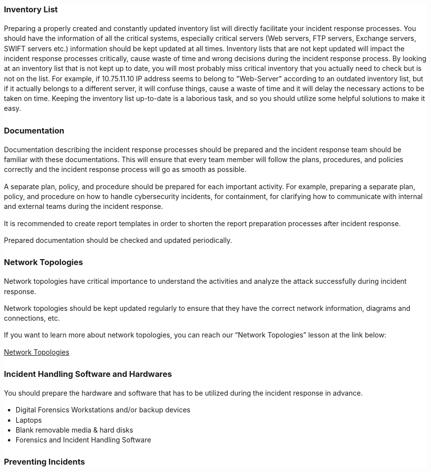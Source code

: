 ### Inventory List

Preparing a properly created and constantly updated inventory list  will directly facilitate your incident response processes. You should  have the information of all the critical systems, especially critical  servers (Web servers, FTP servers, Exchange servers, SWIFT servers etc.) information should be kept updated at all times. Inventory lists that  are not kept updated will impact the incident response processes  critically, cause waste of time and wrong decisions during the incident  response process. By looking at an inventory list that is not kept up to date, you will most probably miss critical inventory that you actually  need to check but is not on the list. For example, if 10.75.11.10 IP  address seems to belong to "Web-Server" according to an outdated  inventory list, but if it actually belongs to a different server, it  will confuse things, cause a waste of time and it will delay the  necessary actions to be taken on time. Keeping the inventory list  up-to-date is a laborious task, and so you should utilize some helpful  solutions to make it easy.

### Documentation

Documentation describing the incident response processes should be  prepared and the incident response team should be familiar with these  documentations. This will ensure that every team member will follow the  plans, procedures, and policies correctly and the incident response  process will go as smooth as possible.

A separate plan, policy, and procedure should be prepared for each  important activity. For example, preparing a separate plan, policy, and  procedure on how to handle cybersecurity incidents, for containment, for clarifying how to communicate with internal and external teams during  the incident response.

It is recommended to create report templates in order to shorten the report preparation processes after incident response.

Prepared documentation should be checked and updated periodically.

### Network Topologies

Network topologies have critical importance to understand the  activities and analyze the attack successfully during incident response.

Network topologies should be kept updated regularly to ensure that  they have the correct network information, diagrams and connections,  etc.

If you want to learn more about network topologies, you can reach our “Network Topologies” lesson at the link below:

[Network Topologies](https://app.letsdefend.io/training/lesson_detail/network-topologies)

### Incident Handling Software and Hardwares

You should prepare the hardware and software that has to be utilized during the incident response in advance.

- Digital Forensics Workstations and/or backup devices
- Laptops
- Blank removable media & hard disks
- Forensics and Incident Handling Software

### Preventing Incidents
